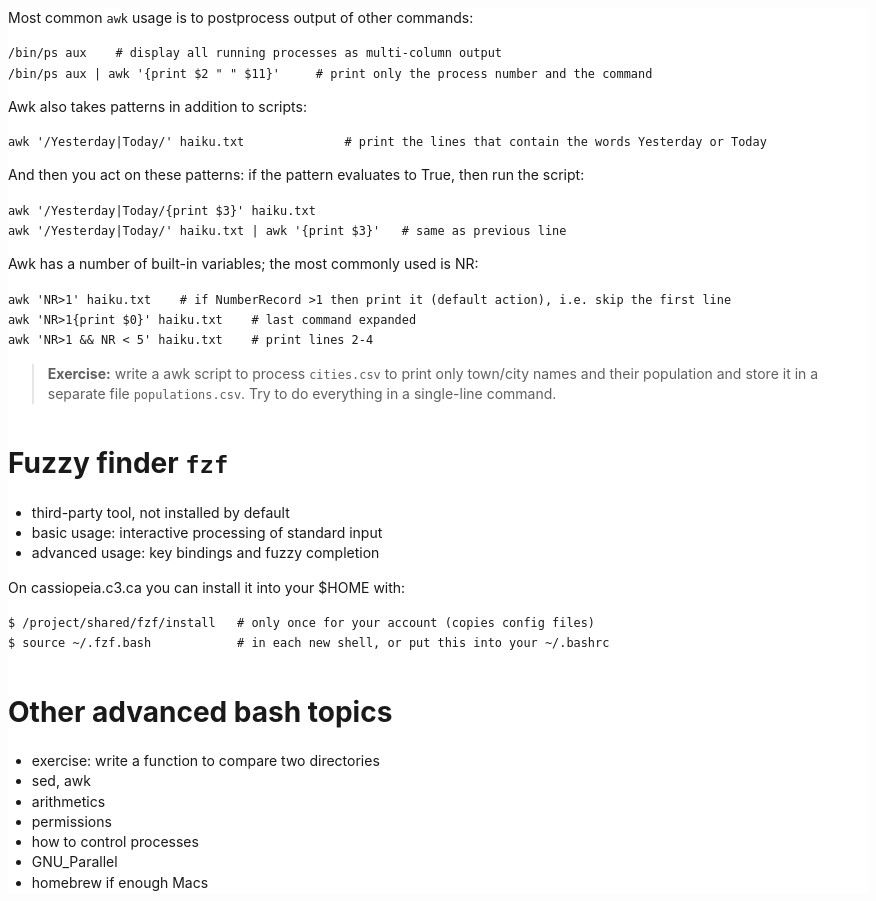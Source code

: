 Most common `awk` usage is to postprocess output of other commands:

~~~ {.bash}
/bin/ps aux    # display all running processes as multi-column output
/bin/ps aux | awk '{print $2 " " $11}'     # print only the process number and the command
~~~

Awk also takes patterns in addition to scripts:

~~~ {.bash}
awk '/Yesterday|Today/' haiku.txt              # print the lines that contain the words Yesterday or Today
~~~

And then you act on these patterns: if the pattern evaluates to True, then run the script:

~~~ {.bash}
awk '/Yesterday|Today/{print $3}' haiku.txt
awk '/Yesterday|Today/' haiku.txt | awk '{print $3}'   # same as previous line
~~~

Awk has a number of built-in variables; the most commonly used is NR:

~~~ {.bash}
awk 'NR>1' haiku.txt    # if NumberRecord >1 then print it (default action), i.e. skip the first line
awk 'NR>1{print $0}' haiku.txt    # last command expanded
awk 'NR>1 && NR < 5' haiku.txt    # print lines 2-4
~~~

> **Exercise:** write a awk script to process `cities.csv` to print only town/city names and their
> population and store it in a separate file `populations.csv`. Try to do everything in a single-line
> command.






# Fuzzy finder `fzf`

* third-party tool, not installed by default
* basic usage: interactive processing of standard input
* advanced usage: key bindings and fuzzy completion

On cassiopeia.c3.ca you can install it into your $HOME with:

~~~ {.bash}
$ /project/shared/fzf/install   # only once for your account (copies config files)
$ source ~/.fzf.bash            # in each new shell, or put this into your ~/.bashrc
~~~

# Other advanced bash topics

- exercise: write a function to compare two directories
- sed, awk
- arithmetics
- permissions
- how to control processes
- GNU_Parallel
- homebrew if enough Macs
